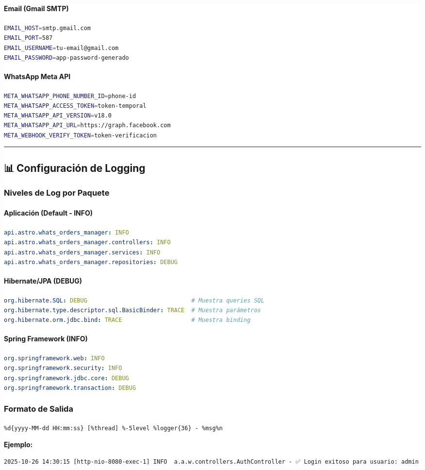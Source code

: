 #### Email (Gmail SMTP)
```bash
EMAIL_HOST=smtp.gmail.com
EMAIL_PORT=587
EMAIL_USERNAME=tu-email@gmail.com
EMAIL_PASSWORD=app-password-generado
```

#### WhatsApp Meta API
```bash
META_WHATSAPP_PHONE_NUMBER_ID=phone-id
META_WHATSAPP_ACCESS_TOKEN=token-temporal
META_WHATSAPP_API_VERSION=v18.0
META_WHATSAPP_API_URL=https://graph.facebook.com
META_WEBHOOK_VERIFY_TOKEN=token-verificacion
```

---

## 📊 Configuración de Logging

### Niveles de Log por Paquete

#### Aplicación (Default - INFO)
```yaml
api.astro.whats_orders_manager: INFO
api.astro.whats_orders_manager.controllers: INFO
api.astro.whats_orders_manager.services: INFO
api.astro.whats_orders_manager.repositories: DEBUG
```

#### Hibernate/JPA (DEBUG)
```yaml
org.hibernate.SQL: DEBUG                              # Muestra queries SQL
org.hibernate.type.descriptor.sql.BasicBinder: TRACE  # Muestra parámetros
org.hibernate.orm.jdbc.bind: TRACE                    # Muestra binding
```

#### Spring Framework (INFO)
```yaml
org.springframework.web: INFO
org.springframework.security: INFO
org.springframework.jdbc.core: DEBUG
org.springframework.transaction: DEBUG
```

### Formato de Salida

```
%d{yyyy-MM-dd HH:mm:ss} [%thread] %-5level %logger{36} - %msg%n
```

**Ejemplo:**
```
2025-10-26 14:30:15 [http-nio-8080-exec-1] INFO  a.a.w.controllers.AuthController - ✅ Login exitoso para usuario: admin
```
